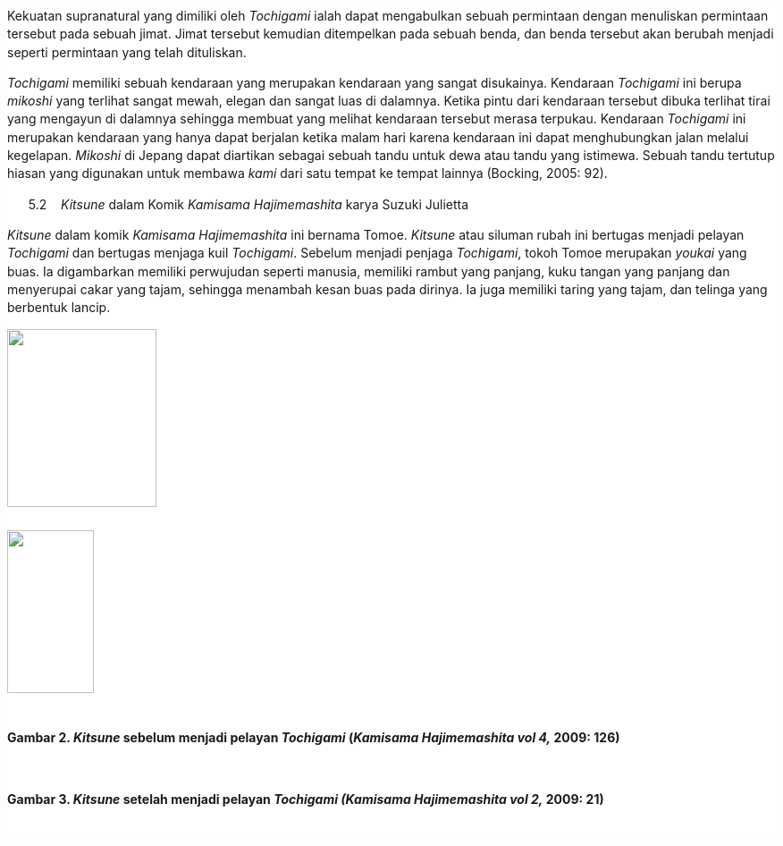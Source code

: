 <p><span class="font2">Kekuatan supranatural yang dimiliki oleh </span><span class="font2" style="font-style:italic;">Tochigami</span><span class="font2"> ialah dapat mengabulkan sebuah permintaan dengan menuliskan permintaan tersebut pada sebuah jimat. Jimat tersebut kemudian ditempelkan pada sebuah benda, dan benda tersebut akan berubah menjadi seperti permintaan yang telah dituliskan.</span></p>
<p><span class="font2" style="font-style:italic;">Tochigami</span><span class="font2"> memiliki sebuah kendaraan yang merupakan kendaraan yang sangat disukainya. Kendaraan </span><span class="font2" style="font-style:italic;">Tochigami</span><span class="font2"> ini berupa </span><span class="font2" style="font-style:italic;">mikoshi</span><span class="font2"> yang terlihat sangat mewah, elegan dan sangat luas di dalamnya. Ketika pintu dari kendaraan tersebut dibuka terlihat tirai yang mengayun di dalamnya sehingga membuat yang melihat kendaraan tersebut merasa terpukau. Kendaraan </span><span class="font2" style="font-style:italic;">Tochigami</span><span class="font2"> ini merupakan kendaraan yang hanya dapat berjalan ketika malam hari karena kendaraan ini dapat menghubungkan jalan melalui kegelapan. </span><span class="font2" style="font-style:italic;">Mikoshi</span><span class="font2"> di Jepang dapat diartikan sebagai sebuah tandu untuk dewa atau tandu yang istimewa. Sebuah tandu tertutup hiasan yang digunakan untuk membawa </span><span class="font2" style="font-style:italic;">kami</span><span class="font2"> dari satu tempat ke tempat lainnya (Bocking, 2005: 92).</span></p>
<ul style="list-style:none;"><li>
<p><span class="font2">5.2</span><span class="font2" style="font-style:italic;"> &nbsp;&nbsp;&nbsp;Kitsune</span><span class="font2"> dalam Komik </span><span class="font2" style="font-style:italic;">Kamisama Hajimemashita</span><span class="font2"> karya Suzuki Julietta</span></p></li></ul>
<p><span class="font2" style="font-style:italic;">Kitsune</span><span class="font2"> dalam komik </span><span class="font2" style="font-style:italic;">Kamisama Hajimemashita</span><span class="font2"> ini bernama Tomoe. </span><span class="font2" style="font-style:italic;">Kitsune</span><span class="font2"> atau siluman rubah ini bertugas menjadi pelayan </span><span class="font2" style="font-style:italic;">Tochigami</span><span class="font2"> dan bertugas menjaga kuil </span><span class="font2" style="font-style:italic;">Tochigami</span><span class="font2">. Sebelum menjadi penjaga </span><span class="font2" style="font-style:italic;">Tochigami</span><span class="font2">, tokoh Tomoe merupakan </span><span class="font2" style="font-style:italic;">youkai</span><span class="font2"> yang buas. Ia digambarkan memiliki perwujudan seperti manusia, memiliki rambut yang panjang, kuku tangan yang panjang dan menyerupai cakar yang tajam, sehingga menambah kesan buas pada dirinya. Ia juga memiliki taring yang tajam, dan telinga yang berbentuk lancip.</span></p>
<div><img src="https://jurnal.harianregional.com/media/21362-2.jpg" alt="" style="width:125pt;height:149pt;">
</div><br clear="all">
<div><img src="https://jurnal.harianregional.com/media/21362-3.jpg" alt="" style="width:73pt;height:137pt;">
</div><br clear="all">
<div>
<p><span class="font2" style="font-weight:bold;">Gambar 2. </span><span class="font2" style="font-weight:bold;font-style:italic;">Kitsune</span><span class="font2" style="font-weight:bold;"> sebelum menjadi pelayan </span><span class="font2" style="font-weight:bold;font-style:italic;">Tochigami</span><span class="font2" style="font-weight:bold;"> (</span><span class="font2" style="font-weight:bold;font-style:italic;">Kamisama Hajimemashita vol 4,</span><span class="font2" style="font-weight:bold;"> 2009: 126)</span></p>
</div><br clear="all">
<div>
<p><span class="font2" style="font-weight:bold;">Gambar 3. </span><span class="font2" style="font-weight:bold;font-style:italic;">Kitsune</span><span class="font2" style="font-weight:bold;"> setelah menjadi pelayan </span><span class="font2" style="font-weight:bold;font-style:italic;">Tochigami (Kamisama Hajimemashita vol 2,</span><span class="font2" style="font-weight:bold;"> 2009: 21)</span></p>
</div><br clear="all">